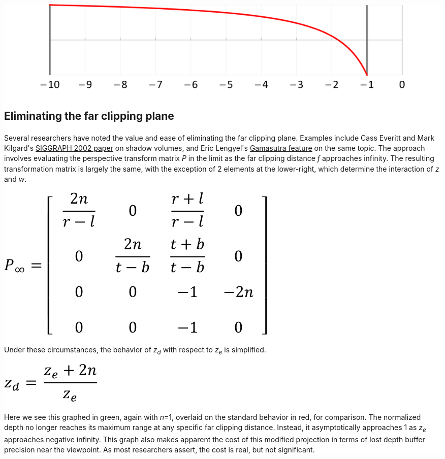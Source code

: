 ![](fig1.svg)

## Eliminating the far clipping plane

Several researchers have noted the value and ease of eliminating the far clipping plane. Examples include Cass Everitt and Mark Kilgard's [SIGGRAPH 2002 paper](/http://developer.nvidia.com/object/robust_shadow_volumes.html) on shadow volumes, and Eric Lengyel's [Gamasutra feature](/http://www.gamasutra.com/features/20021011/lengyel_01.htm) on the same topic. The approach involves evaluating the perspective transform matrix <i>P</i> in the limit as the far clipping distance <i>f</i> approaches infinity. The resulting transformation matrix is largely the same, with the exception of 2 elements at the lower-right, which determine the interaction of <i>z</i> and <i>w</i>.

![](eq6.svg "P_\infty=\left[\begin{array}{cccc}\displaystyle\frac{2n}{r-l}&0&\displaystyle\frac{r+l}{r-l}&0\\[10pt] 0&\displaystyle\frac{2n}{t-b}&\displaystyle\frac{t+b}{t-b}&0\\[10pt] 0&0&\displaystyle-1&\displaystyle-2n\\[10pt] 0&0&-1&0\end{array}\right]")

Under these circumstances, the behavior of <i>z<sub>d</sub></i> with respect to <i>z<sub>e</sub></i> is simplified.

![](eq7.svg "z_d=\frac{z_e+2n}{z_e}")

Here we see this graphed in green, again with <i>n</i>=1, overlaid on the standard behavior in red, for comparison. The normalized depth no longer reaches its maximum range at any specific far clipping distance. Instead, it asymptotically approaches 1 as <i>z<sub>e</sub></i> approaches negative infinity. This graph also makes apparent the cost of this modified projection in terms of lost depth buffer precision near the viewpoint. As most researchers assert, the cost is real, but not significant.
